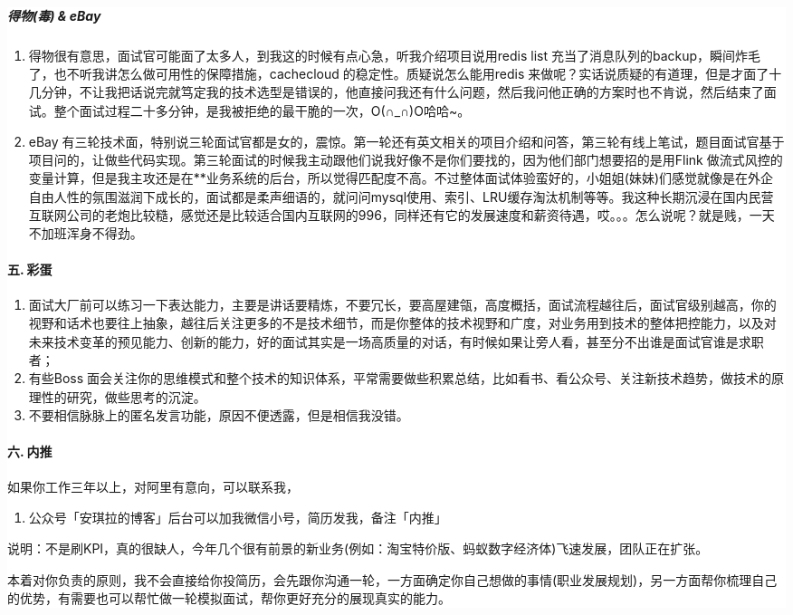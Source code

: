 

##### 得物(毒) & eBay

1. 得物很有意思，面试官可能面了太多人，到我这的时候有点心急，听我介绍项目说用redis list 充当了消息队列的backup，瞬间炸毛了，也不听我讲怎么做可用性的保障措施，cachecloud 的稳定性。质疑说怎么能用redis 来做呢？实话说质疑的有道理，但是才面了十几分钟，不让我把话说完就笃定我的技术选型是错误的，他直接问我还有什么问题，然后我问他正确的方案时也不肯说，然后结束了面试。整个面试过程二十多分钟，是我被拒绝的最干脆的一次，O(∩_∩)O哈哈~。

2. eBay 有三轮技术面，特别说三轮面试官都是女的，震惊。第一轮还有英文相关的项目介绍和问答，第三轮有线上笔试，题目面试官基于项目问的，让做些代码实现。第三轮面试的时候我主动跟他们说我好像不是你们要找的，因为他们部门想要招的是用Flink 做流式风控的变量计算，但是我主攻还是在**业务系统的后台，所以觉得匹配度不高。不过整体面试体验蛮好的，小姐姐(妹妹)们感觉就像是在外企自由人性的氛围滋润下成长的，面试都是柔声细语的，就问问mysql使用、索引、LRU缓存淘汰机制等等。我这种长期沉浸在国内民营互联网公司的老炮比较糙，感觉还是比较适合国内互联网的996，同样还有它的发展速度和薪资待遇，哎。。。怎么说呢？就是贱，一天不加班浑身不得劲。

   

#### 五. 彩蛋

1. 面试大厂前可以练习一下表达能力，主要是讲话要精炼，不要冗长，要高屋建瓴，高度概括，面试流程越往后，面试官级别越高，你的视野和话术也要往上抽象，越往后关注更多的不是技术细节，而是你整体的技术视野和广度，对业务用到技术的整体把控能力，以及对未来技术变革的预见能力、创新的能力，好的面试其实是一场高质量的对话，有时候如果让旁人看，甚至分不出谁是面试官谁是求职者；
2. 有些Boss 面会关注你的思维模式和整个技术的知识体系，平常需要做些积累总结，比如看书、看公众号、关注新技术趋势，做技术的原理性的研究，做些思考的沉淀。
3. 不要相信脉脉上的匿名发言功能，原因不便透露，但是相信我没错。



#### 六. 内推

如果你工作三年以上，对阿里有意向，可以联系我，

1. 公众号「安琪拉的博客」后台可以加我微信小号，简历发我，备注「内推」


说明：不是刷KPI，真的很缺人，今年几个很有前景的新业务(例如：淘宝特价版、蚂蚁数字经济体)飞速发展，团队正在扩张。

本着对你负责的原则，我不会直接给你投简历，会先跟你沟通一轮，一方面确定你自己想做的事情(职业发展规划)，另一方面帮你梳理自己的优势，有需要也可以帮忙做一轮模拟面试，帮你更好充分的展现真实的能力。


